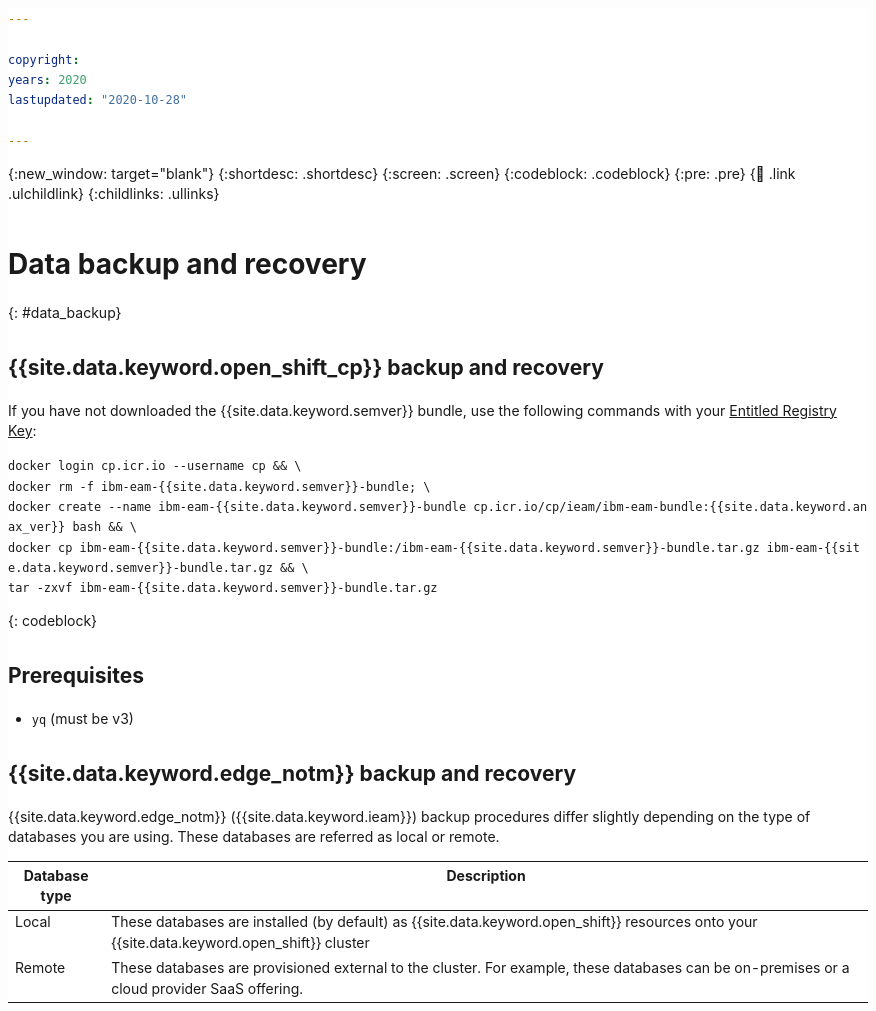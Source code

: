 ```yaml
---

copyright:
years: 2020
lastupdated: "2020-10-28"

---
```


{:new_window: target="blank"}
{:shortdesc: .shortdesc}
{:screen: .screen}
{:codeblock: .codeblock}
{:pre: .pre}
{:child: .link .ulchildlink}
{:childlinks: .ullinks}

# Data backup and recovery
{: #data_backup}

## {{site.data.keyword.open_shift_cp}} backup and recovery

If you have not downloaded the {{site.data.keyword.semver}} bundle, use the following commands with your [Entitled Registry Key](https://myibm.ibm.com/products-services/containerlibrary):

```
docker login cp.icr.io --username cp && \
docker rm -f ibm-eam-{{site.data.keyword.semver}}-bundle; \
docker create --name ibm-eam-{{site.data.keyword.semver}}-bundle cp.icr.io/cp/ieam/ibm-eam-bundle:{{site.data.keyword.anax_ver}} bash && \
docker cp ibm-eam-{{site.data.keyword.semver}}-bundle:/ibm-eam-{{site.data.keyword.semver}}-bundle.tar.gz ibm-eam-{{site.data.keyword.semver}}-bundle.tar.gz && \
tar -zxvf ibm-eam-{{site.data.keyword.semver}}-bundle.tar.gz
```
{: codeblock}

## Prerequisites

* `yq` (must be v3)

## {{site.data.keyword.edge_notm}} backup and recovery


{{site.data.keyword.edge_notm}} ({{site.data.keyword.ieam}}) backup procedures differ slightly depending on the type of databases you are using. These databases are referred as local or remote.

|Database type|Description|
|-------------|-----------|
|Local|These databases are installed (by default) as {{site.data.keyword.open_shift}} resources onto your {{site.data.keyword.open_shift}} cluster|
|Remote|These databases are provisioned external to the cluster. For example, these databases can be on-premises or a cloud provider SaaS offering.|
